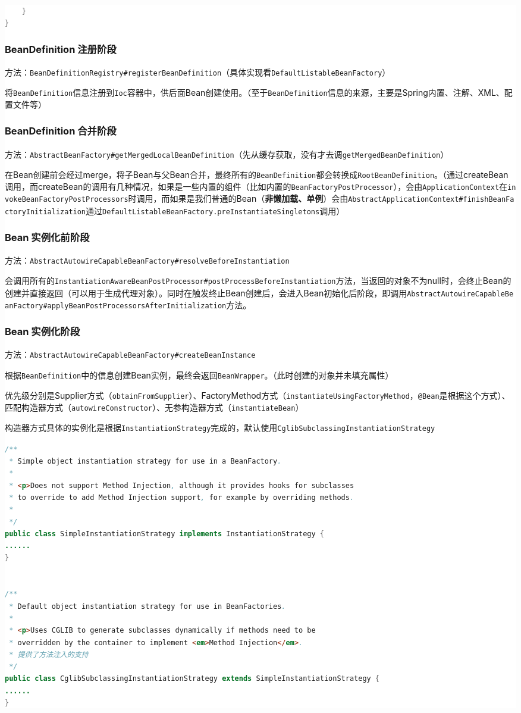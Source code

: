 ```java
    }
}
```



### BeanDefinition 注册阶段

方法：`BeanDefinitionRegistry#registerBeanDefinition`（具体实现看`DefaultListableBeanFactory`）

将`BeanDefinition`信息注册到`Ioc`容器中，供后面Bean创建使用。（至于`BeanDefinition`信息的来源，主要是Spring内置、注解、XML、配置文件等）



### BeanDefinition 合并阶段

方法：`AbstractBeanFactory#getMergedLocalBeanDefinition`（先从缓存获取，没有才去调`getMergedBeanDefinition`） 

在Bean创建前会经过merge，将子Bean与父Bean合并，最终所有的`BeanDefinition`都会转换成`RootBeanDefinition`。（通过createBean调用，而createBean的调用有几种情况，如果是一些内置的组件（比如内置的`BeanFactoryPostProcessor`），会由`ApplicationContext`在`invokeBeanFactoryPostProcessors`时调用，而如果是我们普通的Bean（**非懒加载、单例**）会由`AbstractApplicationContext#finishBeanFactoryInitialization`通过`DefaultListableBeanFactory.preInstantiateSingletons`调用）



### Bean 实例化前阶段

方法：`AbstractAutowireCapableBeanFactory#resolveBeforeInstantiation`

会调用所有的`InstantiationAwareBeanPostProcessor#postProcessBeforeInstantiation`方法，当返回的对象不为null时，会终止Bean的创建并直接返回（可以用于生成代理对象）。同时在触发终止Bean创建后，会进入Bean初始化后阶段，即调用`AbstractAutowireCapableBeanFactory#applyBeanPostProcessorsAfterInitialization`方法。



### Bean 实例化阶段

方法：`AbstractAutowireCapableBeanFactory#createBeanInstance`

根据`BeanDefinition`中的信息创建Bean实例，最终会返回`BeanWrapper`。（此时创建的对象并未填充属性）

优先级分别是Supplier方式（`obtainFromSupplier`）、FactoryMethod方式（`instantiateUsingFactoryMethod`，`@Bean`是根据这个方式）、匹配构造器方式（`autowireConstructor`）、无参构造器方式（`instantiateBean`）

构造器方式具体的实例化是根据`InstantiationStrategy`完成的，默认使用`CglibSubclassingInstantiationStrategy`

```java
/**
 * Simple object instantiation strategy for use in a BeanFactory.
 *
 * <p>Does not support Method Injection, although it provides hooks for subclasses
 * to override to add Method Injection support, for example by overriding methods.
 *
 */
public class SimpleInstantiationStrategy implements InstantiationStrategy {
......
}


/**
 * Default object instantiation strategy for use in BeanFactories.
 *
 * <p>Uses CGLIB to generate subclasses dynamically if methods need to be
 * overridden by the container to implement <em>Method Injection</em>.
 * 提供了方法注入的支持
 */
public class CglibSubclassingInstantiationStrategy extends SimpleInstantiationStrategy {
......
}
```
